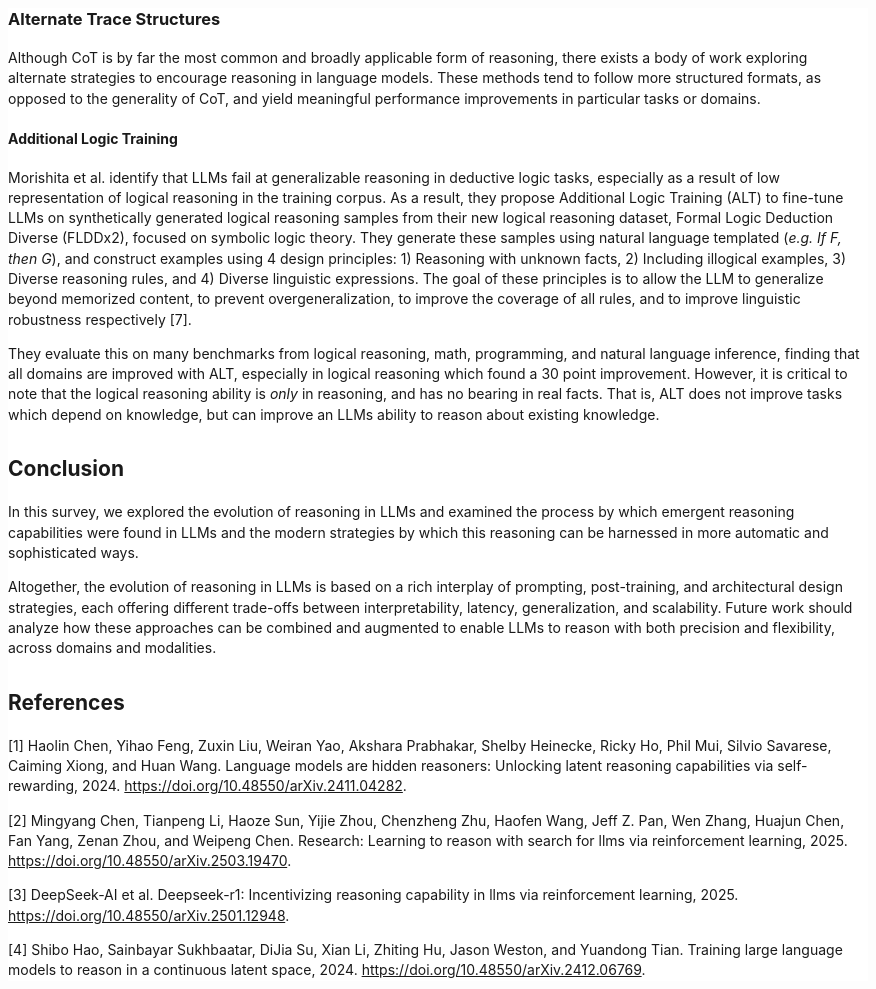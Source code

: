 ### Alternate Trace Structures

Although CoT is by far the most common and broadly applicable form of reasoning, there exists a body of work exploring alternate strategies to encourage reasoning in language models. These methods tend to follow more structured formats, as opposed to the generality of CoT, and yield meaningful performance improvements in particular tasks or domains.

#### Additional Logic Training

Morishita et al. identify that LLMs fail at generalizable reasoning in deductive logic tasks, especially as a result of low representation of logical reasoning in the training corpus. As a result, they propose Additional Logic Training (ALT) to fine-tune LLMs on synthetically generated logical reasoning samples from their new logical reasoning dataset, Formal Logic Deduction Diverse (FLDDx2), focused on symbolic logic theory. They generate these samples using natural language templated (*e.g. If F, then G*), and construct examples using 4 design principles: 1) Reasoning with unknown facts, 2) Including illogical examples, 3) Diverse reasoning rules, and 4) Diverse linguistic expressions. The goal of these principles is to allow the LLM to generalize beyond memorized content, to prevent overgeneralization, to improve the coverage of all rules, and to improve linguistic robustness respectively [7]. 

They evaluate this on many benchmarks from logical reasoning, math, programming, and natural language inference, finding that all domains are improved with ALT, especially in logical reasoning which found a 30 point improvement. However, it is critical to note that the logical reasoning ability is *only* in reasoning, and has no bearing in real facts. That is, ALT does not improve tasks which depend on knowledge, but can improve an LLMs ability to reason about existing knowledge.

## Conclusion

In this survey, we explored the evolution of reasoning in LLMs and examined the process by which emergent reasoning capabilities were found in LLMs and the modern strategies by which this reasoning can be harnessed in more automatic and sophisticated ways. 

Altogether, the evolution of reasoning in LLMs is based on a rich interplay of prompting, post-training, and architectural design strategies, each offering different trade-offs between interpretability, latency, generalization, and scalability. Future work should analyze how these approaches can be combined and augmented to enable LLMs to reason with both precision and flexibility, across domains and modalities.

## References

[1] Haolin Chen, Yihao Feng, Zuxin Liu, Weiran Yao, Akshara Prabhakar, Shelby Heinecke, Ricky Ho, Phil Mui, Silvio Savarese, Caiming Xiong, and Huan Wang. Language models are hidden reasoners: Unlocking latent reasoning capabilities via self-rewarding, 2024. https://doi.org/10.48550/arXiv.2411.04282. 

[2] Mingyang Chen, Tianpeng Li, Haoze Sun, Yijie Zhou, Chenzheng Zhu, Haofen Wang, Jeff Z. Pan, Wen Zhang, Huajun Chen, Fan Yang, Zenan Zhou, and Weipeng Chen. Research: Learning to reason with search for llms via reinforcement learning, 2025. https://doi.org/10.48550/arXiv.2503.19470.

[3] DeepSeek-AI et al. Deepseek-r1: Incentivizing reasoning capability in llms via reinforcement learning, 2025. https://doi.org/10.48550/arXiv.2501.12948.

[4] Shibo Hao, Sainbayar Sukhbaatar, DiJia Su, Xian Li, Zhiting Hu, Jason Weston, and Yuandong Tian. Training large language models to reason in a continuous latent space, 2024. https://doi.org/10.48550/arXiv.2412.06769.
